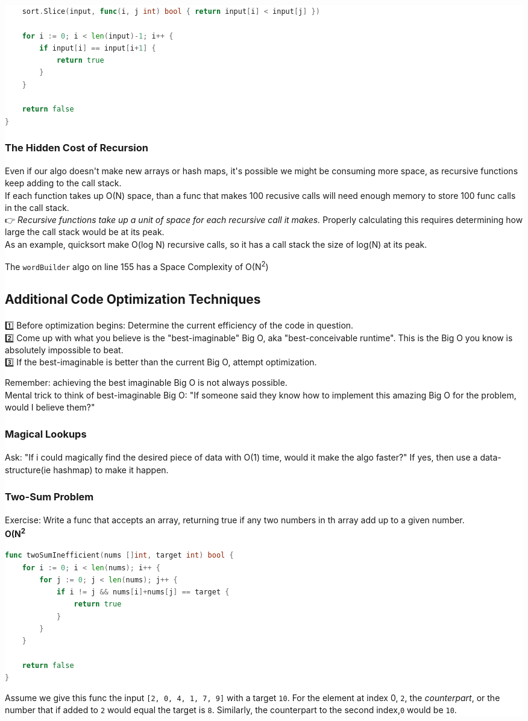 ```go
	sort.Slice(input, func(i, j int) bool { return input[i] < input[j] })

	for i := 0; i < len(input)-1; i++ {
		if input[i] == input[i+1] {
			return true
		}
	}

	return false
}
```

### The Hidden Cost of Recursion
Even if our algo doesn't make new arrays or hash maps, it's possible we might be consuming more space, as recursive functions 
keep adding to the call stack.  
If each function takes up O(N) space, than a func that makes 100 recusive calls will need enough memory to store 100 func calls in the call stack.  
👉 _Recursive functions take up a unit of space for each recursive call it makes._  Properly calculating this requires determining how large the call stack
would be at its peak.  
As an example, quicksort make O(log N) recursive calls, so it has a call stack the size of log(N) at its peak.

The `wordBuilder` algo on line 155 has a Space Complexity of O(N<sup>2</sup>)

## Additional Code Optimization Techniques
1️⃣ Before optimization begins: Determine the current efficiency of the code in question.  
2️⃣ Come up with what you believe is the "best-imaginable" Big O, aka "best-conceivable runtime". This is the Big O you
know is absolutely impossible to beat.  
3️⃣ If the best-imaginable is better than the current Big O, attempt optimization.  

Remember: achieving the best imaginable Big O is not always possible.  
Mental trick to think of best-imaginable Big O: "If someone said they know how to implement this amazing Big O for the problem, would I believe them?"

### Magical Lookups
Ask: "If i could magically find the desired piece of data with O(1) time, would it make the algo faster?" If yes, then use
a data-structure(ie hashmap) to make it happen.

### Two-Sum Problem
Exercise: Write a func that accepts an array, returning true if any two numbers in th array add up to a given number.  
**O(N<sup>2</sup>**
```go
func twoSumInefficient(nums []int, target int) bool {
	for i := 0; i < len(nums); i++ {
		for j := 0; j < len(nums); j++ {
			if i != j && nums[i]+nums[j] == target {
				return true
			}
		}
	}

	return false
}
```
Assume we give this func the input `[2, 0, 4, 1, 7, 9]` with a target `10`. For the element at index 0, `2`, the _counterpart_, 
or the number that if added to `2` would equal the target is `8`. Similarly, the counterpart to the second index,`0` would be `10`.  